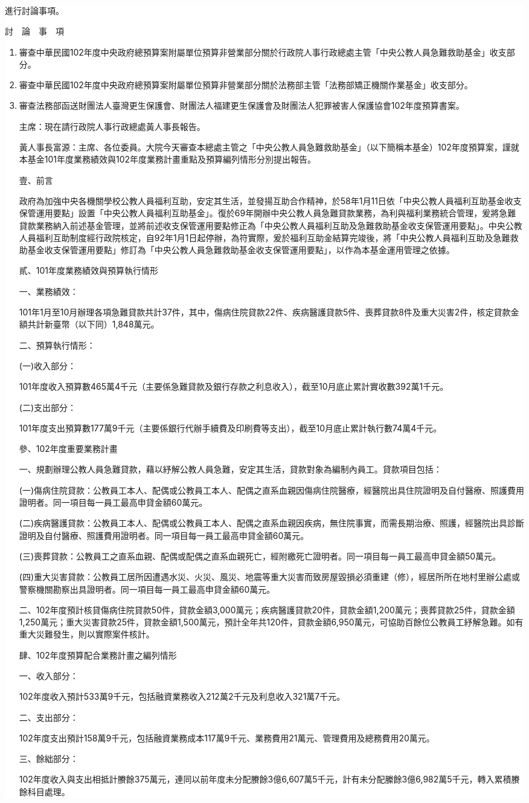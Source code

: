 進行討論事項。

討　論　事　項

1. 審查中華民國102年度中央政府總預算案附屬單位預算非營業部分關於行政院人事行政總處主管「中央公教人員急難救助基金」收支部分。

2. 審查中華民國102年度中央政府總預算案附屬單位預算非營業部分關於法務部主管「法務部矯正機關作業基金」收支部分。

3. 審查法務部函送財團法人臺灣更生保護會、財團法人福建更生保護會及財團法人犯罪被害人保護協會102年度預算書案。

    主席：現在請行政院人事行政總處黃人事長報告。

    黃人事長富源：主席、各位委員。大院今天審查本總處主管之「中央公教人員急難救助基金」（以下簡稱本基金）102年度預算案，謹就本基金101年度業務績效與102年度業務計畫重點及預算編列情形分別提出報告。

    壹、前言

    政府為加強中央各機關學校公教人員福利互助，安定其生活，並發揚互助合作精神，於58年1月11日依「中央公教人員福利互助基金收支保管運用要點」設置「中央公教人員福利互助基金」。復於69年開辦中央公教人員急難貸款業務，為利與福利業務統合管理，爰將急難貸款業務納入前述基金管理，並將前述收支保管運用要點修正為「中央公教人員福利互助及急難救助基金收支保管運用要點」。中央公教人員福利互助制度經行政院核定，自92年1月1日起停辦，為符實際，爰於福利互助金結算完竣後，將「中央公教人員福利互助及急難救助基金收支保管運用要點」修訂為「中央公教人員急難救助基金收支保管運用要點」，以作為本基金運用管理之依據。

    貳、101年度業務績效與預算執行情形

    一、業務績效：

    101年1月至10月辦理各項急難貸款共計37件，其中，傷病住院貸款22件、疾病醫護貸款5件、喪葬貸款8件及重大災害2件，核定貸款金額共計新臺幣（以下同）1,848萬元。

    二、預算執行情形：

    (一)收入部分：

    101年度收入預算數465萬4千元（主要係急難貸款及銀行存款之利息收入），截至10月底止累計實收數392萬1千元。

    (二)支出部分：

    101年度支出預算數177萬9千元（主要係銀行代辦手續費及印刷費等支出），截至10月底止累計執行數74萬4千元。

    參、102年度重要業務計畫

    一、規劃辦理公教人員急難貸款，藉以紓解公教人員急難，安定其生活，貸款對象為編制內員工。貸款項目包括：

    (一)傷病住院貸款：公教員工本人、配偶或公教員工本人、配偶之直系血親因傷病住院醫療，經醫院出具住院證明及自付醫療、照護費用證明者。同一項目每一員工最高申貸金額60萬元。

    (二)疾病醫護貸款：公教員工本人、配偶或公教員工本人、配偶之直系血親因疾病，無住院事實，而需長期治療、照護，經醫院出具診斷證明及自付醫療、照護費用證明者。同一項目每一員工最高申貸金額60萬元。

    (三)喪葬貸款：公教員工之直系血親、配偶或配偶之直系血親死亡，經附繳死亡證明者。同一項目每一員工最高申貸金額50萬元。

    (四)重大災害貸款：公教員工居所因遭遇水災、火災、風災、地震等重大災害而致房屋毀損必須重建（修），經居所所在地村里辦公處或警察機關勘察出具證明者。同一項目每一員工最高申貸金額60萬元。

    二、102年度預計核貸傷病住院貸款50件，貸款金額3,000萬元；疾病醫護貸款20件，貸款金額1,200萬元；喪葬貸款25件，貸款金額1,250萬元；重大災害貸款25件，貸款金額1,500萬元，預計全年共120件，貸款金額6,950萬元，可協助百餘位公教員工紓解急難。如有重大災難發生，則以實際案件核計。

    肆、102年度預算配合業務計畫之編列情形

    一、收入部分：

    102年度收入預計533萬9千元，包括融資業務收入212萬2千元及利息收入321萬7千元。

    二、支出部分：

    102年度支出預計158萬9千元，包括融資業務成本117萬9千元、業務費用21萬元、管理費用及總務費用20萬元。

    三、餘絀部分：

    102年度收入與支出相抵計賸餘375萬元，連同以前年度未分配賸餘3億6,607萬5千元，計有未分配縢餘3億6,982萬5千元，轉入累積賸餘科目處理。
